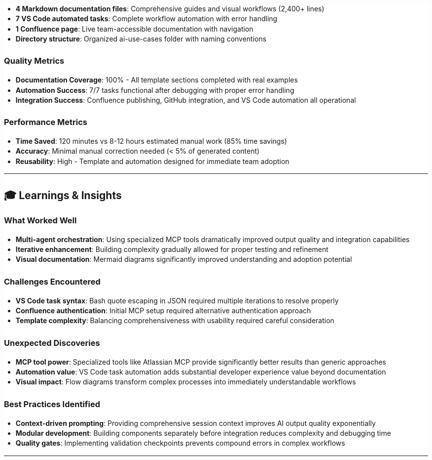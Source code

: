- **4 Markdown documentation files**: Comprehensive guides and visual workflows (2,400+ lines)
- **7 VS Code automated tasks**: Complete workflow automation with error handling
- **1 Confluence page**: Live team-accessible documentation with navigation
- **Directory structure**: Organized ai-use-cases folder with naming conventions

### Quality Metrics

- **Documentation Coverage**: 100% - All template sections completed with real examples
- **Automation Success**: 7/7 tasks functional after debugging with proper error handling
- **Integration Success**: Confluence publishing, GitHub integration, and VS Code automation all operational

### Performance Metrics

- **Time Saved**: 120 minutes vs 8-12 hours estimated manual work (85% time savings)
- **Accuracy**: Minimal manual correction needed (< 5% of generated content)
- **Reusability**: High - Template and automation designed for immediate team adoption

---

## 🎓 Learnings & Insights

### What Worked Well

- **Multi-agent orchestration**: Using specialized MCP tools dramatically improved output quality and integration capabilities
- **Iterative enhancement**: Building complexity gradually allowed for proper testing and refinement
- **Visual documentation**: Mermaid diagrams significantly improved understanding and adoption potential

### Challenges Encountered

- **VS Code task syntax**: Bash quote escaping in JSON required multiple iterations to resolve properly
- **Confluence authentication**: Initial MCP setup required alternative authentication approach
- **Template complexity**: Balancing comprehensiveness with usability required careful consideration

### Unexpected Discoveries

- **MCP tool power**: Specialized tools like Atlassian MCP provide significantly better results than generic approaches
- **Automation value**: VS Code task automation adds substantial developer experience value beyond documentation
- **Visual impact**: Flow diagrams transform complex processes into immediately understandable workflows

### Best Practices Identified

- **Context-driven prompting**: Providing comprehensive session context improves AI output quality exponentially
- **Modular development**: Building components separately before integration reduces complexity and debugging time
- **Quality gates**: Implementing validation checkpoints prevents compound errors in complex workflows

---